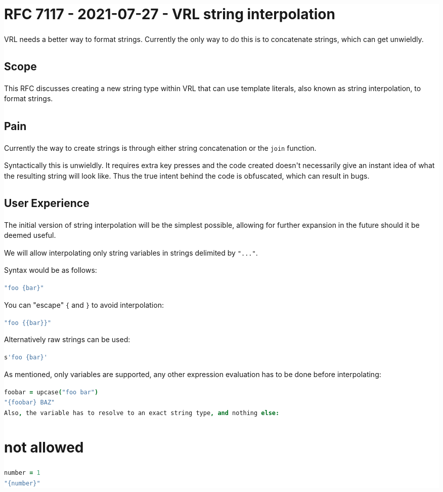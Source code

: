# RFC 7117 - 2021-07-27 - VRL string interpolation

VRL needs a better way to format strings. Currently the only way to do this is
to concatenate strings, which can get unwieldly.

## Scope

This RFC discusses creating a new string type within VRL that can use template
literals, also known as string interpolation, to format strings.

## Pain

Currently the way to create strings is through either string concatenation or
the `join` function.

Syntactically this is unwieldly. It requires extra key presses and the code
created doesn't necessarily give an instant idea of what the resulting string
will look like. Thus the true intent behind the code is obfuscated, which can
result in bugs.

## User Experience

The initial version of string interpolation will be the simplest possible, allowing
for further expansion in the future should it be deemed useful.

We will allow interpolating only string variables in strings delimited by `"..."`.

Syntax would be as follows:

```coffee
"foo {bar}"
```

You can "escape" `{` and `}` to avoid interpolation:

```coffee
"foo {{bar}}"
```

Alternatively raw strings can be used:

```coffee
s'foo {bar}'
```

As mentioned, only variables are supported, any other expression evaluation has
to be done before interpolating:

```coffee
foobar = upcase("foo bar")
"{foobar} BAZ"
Also, the variable has to resolve to an exact string type, and nothing else:
```

# not allowed
```coffee
number = 1
"{number}"
```
